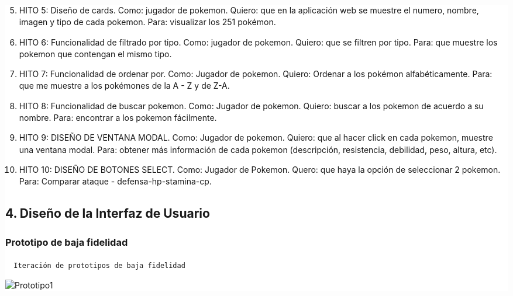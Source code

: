   5. HITO 5: Diseño de cards.
      Como: jugador de pokemon. 
      Quiero: que en la aplicación web se muestre el numero, nombre, imagen y tipo de cada pokemon. 
      Para: visualizar los 251 pokémon.

  6. HITO 6: Funcionalidad de filtrado por tipo.
      Como: jugador de pokemon. 
      Quiero: que se filtren por tipo. 
      Para: que muestre los pokemon que contengan el mismo tipo.
  
  7. HITO 7: Funcionalidad de ordenar por.
      Como: Jugador de pokemon. 
      Quiero: Ordenar a los pokémon alfabéticamente. 
      Para: que me muestre a los pokémones de la A - Z y de Z-A.

  8. HITO 8: Funcionalidad de buscar pokemon.
      Como: Jugador de pokemon. 
      Quiero: buscar a los pokemon de acuerdo a su nombre. 
      Para: encontrar a los pokemon fácilmente.

  9. HITO 9: DISEÑO DE VENTANA MODAL.
      Como: Jugador de pokemon. 
      Quiero: que al hacer click en cada pokemon, muestre una ventana modal. 
      Para: obtener más información de cada pokemon (descripción, resistencia, debilidad, peso, altura, etc).

  10. HITO 10: DISEÑO DE BOTONES SELECT.
      Como: Jugador de Pokemon. 
      Quero: que haya la opción de seleccionar 2 pokemon. 
      Para: Comparar ataque - defensa-hp-stamina-cp.


## 4. Diseño de la Interfaz de Usuario

### Prototipo de baja fidelidad

      Iteración de prototipos de baja fidelidad

  ![Prototipo1](ImgReadmi/prototipo-de-baja-fidelidad.jpeg)
